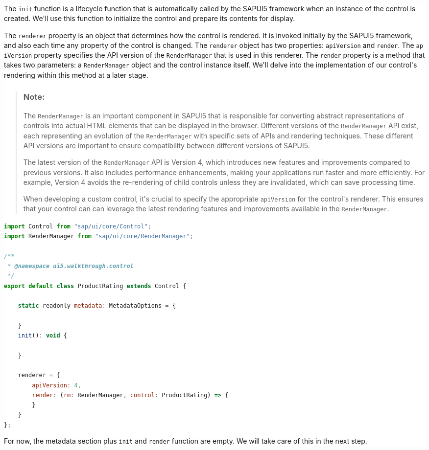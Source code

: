 The `init` function is a lifecycle function that is automatically called by the SAPUI5 framework when an instance of the control is created. We'll use this function to initialize the control and prepare its contents for display.

The `renderer` property is an object that determines how the control is rendered. It is invoked initially by the SAPUI5 framework, and also each time any property of the control is changed. The `renderer` object has two properties: `apiVersion` and `render`. The `apiVersion` property specifies the API version of the `RenderManager` that is used in this renderer. The `render` property is a method that takes two parameters: a `RenderManager` object and the control instance itself. We'll delve into the implementation of our control's rendering within this method at a later stage.

> ### Note:  
> The `RenderManager` is an important component in SAPUI5 that is responsible for converting abstract representations of controls into actual HTML elements that can be displayed in the browser. Different versions of the `RenderManager` API exist, each representing an evolution of the `RenderManager` with specific sets of APIs and rendering techniques. These different API versions are important to ensure compatibility between different versions of SAPUI5.
> 
> The latest version of the `RenderManager` API is Version 4, which introduces new features and improvements compared to previous versions. It also includes performance enhancements, making your applications run faster and more efficiently. For example, Version 4 avoids the re-rendering of child controls unless they are invalidated, which can save processing time.
> 
> When developing a custom control, it's crucial to specify the appropriate `apiVersion` for the control's renderer. This ensures that your control can can leverage the latest rendering features and improvements available in the `RenderManager`.

```js
import Control from "sap/ui/core/Control";
import RenderManager from "sap/ui/core/RenderManager";

/**
 * @namespace ui5.walkthrough.control
 */
export default class ProductRating extends Control {

	static readonly metadata: MetadataOptions = {
	
	}
	init(): void {
	
	}
	
	renderer = {  
		apiVersion: 4,
		render: (rm: RenderManager, control: ProductRating) => {
		}
	}
};
```

For now, the metadata section plus `init` and `render` function are empty. We will take care of this in the next step.
